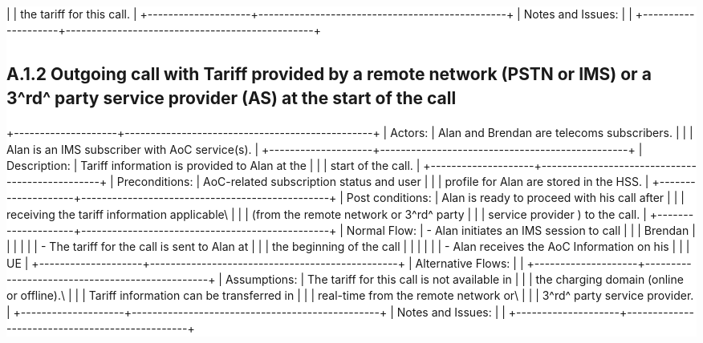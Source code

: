 |                    | the tariff for this call.                      |
+--------------------+------------------------------------------------+
| Notes and Issues:  |                                                |
+--------------------+------------------------------------------------+

A.1.2 Outgoing call with Tariff provided by a remote network (PSTN or IMS) or a 3^rd^ party service provider (AS) at the start of the call
------------------------------------------------------------------------------------------------------------------------------------------

+--------------------+------------------------------------------------+
| Actors:            | Alan and Brendan are telecoms subscribers.     |
|                    | Alan is an IMS subscriber with AoC service(s). |
+--------------------+------------------------------------------------+
| Description:       | Tariff information is provided to Alan at the  |
|                    | start of the call.                             |
+--------------------+------------------------------------------------+
| Preconditions:     | AoC-related subscription status and user       |
|                    | profile for Alan are stored in the HSS.        |
+--------------------+------------------------------------------------+
| Post conditions:   | Alan is ready to proceed with his call after   |
|                    | receiving the tariff information applicable\   |
|                    | (from the remote network or 3^rd^ party        |
|                    | service provider ) to the call.                |
+--------------------+------------------------------------------------+
| Normal Flow:       | -   Alan initiates an IMS session to call      |
|                    |     Brendan                                    |
|                    |                                                |
|                    | -   The tariff for the call is sent to Alan at |
|                    |     the beginning of the call                  |
|                    |                                                |
|                    | -   Alan receives the AoC Information on his   |
|                    |     UE                                         |
+--------------------+------------------------------------------------+
| Alternative Flows: |                                                |
+--------------------+------------------------------------------------+
| Assumptions:       | The tariff for this call is not available in   |
|                    | the charging domain (online or offline).\      |
|                    | Tariff information can be transferred in       |
|                    | real-time from the remote network or\          |
|                    | 3^rd^ party service provider.                  |
+--------------------+------------------------------------------------+
| Notes and Issues:  |                                                |
+--------------------+------------------------------------------------+
